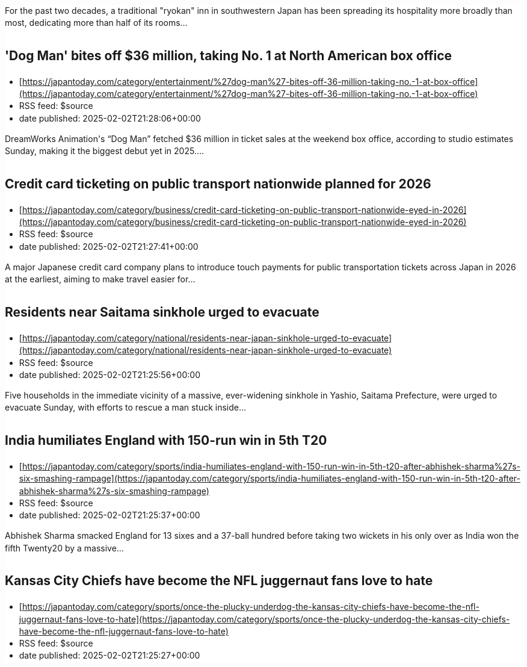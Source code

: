 For the past two decades, a traditional &quot;ryokan&quot; inn in southwestern Japan has been spreading its hospitality more broadly than most, dedicating more than half of its rooms…

## 'Dog Man' bites off $36 million, taking No. 1 at North American box office
 - [https://japantoday.com/category/entertainment/%27dog-man%27-bites-off-36-million-taking-no.-1-at-box-office](https://japantoday.com/category/entertainment/%27dog-man%27-bites-off-36-million-taking-no.-1-at-box-office)
 - RSS feed: $source
 - date published: 2025-02-02T21:28:06+00:00

DreamWorks Animation's “Dog Man” fetched $36 million in ticket sales at the weekend box office, according to studio estimates Sunday, making it the biggest debut yet in 2025.…

## Credit card ticketing on public transport nationwide planned for 2026
 - [https://japantoday.com/category/business/credit-card-ticketing-on-public-transport-nationwide-eyed-in-2026](https://japantoday.com/category/business/credit-card-ticketing-on-public-transport-nationwide-eyed-in-2026)
 - RSS feed: $source
 - date published: 2025-02-02T21:27:41+00:00

A major Japanese credit card company plans to introduce touch payments for public transportation tickets across Japan in 2026 at the earliest, aiming to make travel easier for…

## Residents near Saitama sinkhole urged to evacuate
 - [https://japantoday.com/category/national/residents-near-japan-sinkhole-urged-to-evacuate](https://japantoday.com/category/national/residents-near-japan-sinkhole-urged-to-evacuate)
 - RSS feed: $source
 - date published: 2025-02-02T21:25:56+00:00

Five households in the immediate vicinity of a massive, ever-widening sinkhole in Yashio, Saitama Prefecture, were urged to evacuate Sunday, with efforts to rescue a man stuck inside…

## India humiliates England with 150-run win in 5th T20
 - [https://japantoday.com/category/sports/india-humiliates-england-with-150-run-win-in-5th-t20-after-abhishek-sharma%27s-six-smashing-rampage](https://japantoday.com/category/sports/india-humiliates-england-with-150-run-win-in-5th-t20-after-abhishek-sharma%27s-six-smashing-rampage)
 - RSS feed: $source
 - date published: 2025-02-02T21:25:37+00:00

Abhishek Sharma smacked England for 13 sixes and a 37-ball hundred before taking two wickets in his only over as India won the fifth Twenty20 by a massive…

## Kansas City Chiefs have become the NFL juggernaut fans love to hate
 - [https://japantoday.com/category/sports/once-the-plucky-underdog-the-kansas-city-chiefs-have-become-the-nfl-juggernaut-fans-love-to-hate](https://japantoday.com/category/sports/once-the-plucky-underdog-the-kansas-city-chiefs-have-become-the-nfl-juggernaut-fans-love-to-hate)
 - RSS feed: $source
 - date published: 2025-02-02T21:25:27+00:00
